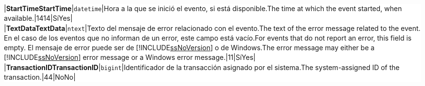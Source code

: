 |<span data-ttu-id="a3ade-206">**StartTime**</span><span class="sxs-lookup"><span data-stu-id="a3ade-206">**StartTime**</span></span>|`datetime`|<span data-ttu-id="a3ade-207">Hora a la que se inició el evento, si está disponible.</span><span class="sxs-lookup"><span data-stu-id="a3ade-207">The time at which the event started, when available.</span></span>|<span data-ttu-id="a3ade-208">14</span><span class="sxs-lookup"><span data-stu-id="a3ade-208">14</span></span>|<span data-ttu-id="a3ade-209">Sí</span><span class="sxs-lookup"><span data-stu-id="a3ade-209">Yes</span></span>|  
|<span data-ttu-id="a3ade-210">**TextData**</span><span class="sxs-lookup"><span data-stu-id="a3ade-210">**TextData**</span></span>|`ntext`|<span data-ttu-id="a3ade-211">Texto del mensaje de error relacionado con el evento.</span><span class="sxs-lookup"><span data-stu-id="a3ade-211">The text of the error message related to the event.</span></span> <span data-ttu-id="a3ade-212">En el caso de los eventos que no informan de un error, este campo está vacío.</span><span class="sxs-lookup"><span data-stu-id="a3ade-212">For events that do not report an error, this field is empty.</span></span> <span data-ttu-id="a3ade-213">El mensaje de error puede ser de [!INCLUDE[ssNoVersion](../../includes/ssnoversion-md.md)] o de Windows.</span><span class="sxs-lookup"><span data-stu-id="a3ade-213">The error message may either be a [!INCLUDE[ssNoVersion](../../includes/ssnoversion-md.md)] error message or a Windows error message.</span></span>|<span data-ttu-id="a3ade-214">1</span><span class="sxs-lookup"><span data-stu-id="a3ade-214">1</span></span>|<span data-ttu-id="a3ade-215">Sí</span><span class="sxs-lookup"><span data-stu-id="a3ade-215">Yes</span></span>|  
|<span data-ttu-id="a3ade-216">**TransactionID**</span><span class="sxs-lookup"><span data-stu-id="a3ade-216">**TransactionID**</span></span>|`bigint`|<span data-ttu-id="a3ade-217">Identificador de la transacción asignado por el sistema.</span><span class="sxs-lookup"><span data-stu-id="a3ade-217">The system-assigned ID of the transaction.</span></span>|<span data-ttu-id="a3ade-218">4</span><span class="sxs-lookup"><span data-stu-id="a3ade-218">4</span></span>|<span data-ttu-id="a3ade-219">No</span><span class="sxs-lookup"><span data-stu-id="a3ade-219">No</span></span>|  
  
  
